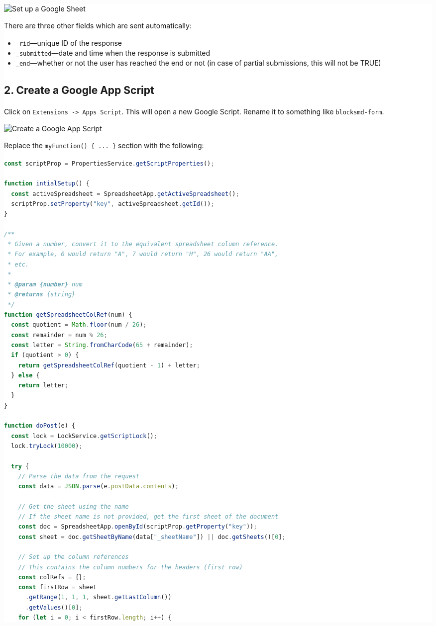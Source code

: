 ![Set up a Google Sheet](https://res.cloudinary.com/dnriuttuy/image/upload/v1722085907/gsheets-1_kzd2bf.png)

There are three other fields which are sent automatically:

- `_rid`&mdash;unique ID of the response
- `_submitted`&mdash;date and time when the response is submitted
- `_end`&mdash;whether or not the user has reached the end or not (in case of partial submissions, this will not be TRUE)

## 2. Create a Google App Script

Click on `Extensions -> Apps Script`. This will open a new Google Script. Rename it to something like `blocksmd-form`.

![Create a Google App Script](https://res.cloudinary.com/dnriuttuy/image/upload/v1722085907/gsheets-3_mskex6.png)

Replace the `myFunction() { ... }` section with the following:

```JavaScript
const scriptProp = PropertiesService.getScriptProperties();

function intialSetup() {
  const activeSpreadsheet = SpreadsheetApp.getActiveSpreadsheet();
  scriptProp.setProperty("key", activeSpreadsheet.getId());
}

/**
 * Given a number, convert it to the equivalent spreadsheet column reference.
 * For example, 0 would return "A", 7 would return "H", 26 would return "AA",
 * etc.
 *
 * @param {number} num
 * @returns {string}
 */
function getSpreadsheetColRef(num) {
  const quotient = Math.floor(num / 26);
  const remainder = num % 26;
  const letter = String.fromCharCode(65 + remainder);
  if (quotient > 0) {
    return getSpreadsheetColRef(quotient - 1) + letter;
  } else {
    return letter;
  }
}

function doPost(e) {
  const lock = LockService.getScriptLock();
  lock.tryLock(10000);

  try {
    // Parse the data from the request
    const data = JSON.parse(e.postData.contents);

    // Get the sheet using the name
    // If the sheet name is not provided, get the first sheet of the document
    const doc = SpreadsheetApp.openById(scriptProp.getProperty("key"));
    const sheet = doc.getSheetByName(data["_sheetName"]) || doc.getSheets()[0];

    // Set up the column references
    // This contains the column numbers for the headers (first row)
    const colRefs = {};
    const firstRow = sheet
      .getRange(1, 1, 1, sheet.getLastColumn())
      .getValues()[0];
    for (let i = 0; i < firstRow.length; i++) {
```